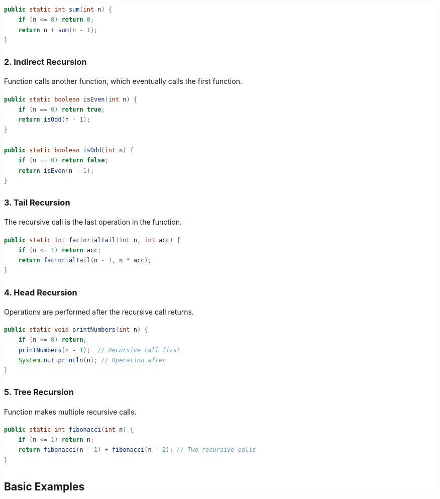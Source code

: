 ```java
public static int sum(int n) {
    if (n <= 0) return 0;
    return n + sum(n - 1);
}
```

### 2. Indirect Recursion
Function calls another function, which eventually calls the first function.

```java
public static boolean isEven(int n) {
    if (n == 0) return true;
    return isOdd(n - 1);
}

public static boolean isOdd(int n) {
    if (n == 0) return false;
    return isEven(n - 1);
}
```

### 3. Tail Recursion
The recursive call is the last operation in the function.

```java
public static int factorialTail(int n, int acc) {
    if (n <= 1) return acc;
    return factorialTail(n - 1, n * acc);
}
```

### 4. Head Recursion
Operations are performed after the recursive call returns.

```java
public static void printNumbers(int n) {
    if (n <= 0) return;
    printNumbers(n - 1);  // Recursive call first
    System.out.println(n); // Operation after
}
```

### 5. Tree Recursion
Function makes multiple recursive calls.

```java
public static int fibonacci(int n) {
    if (n <= 1) return n;
    return fibonacci(n - 1) + fibonacci(n - 2); // Two recursive calls
}
```

## Basic Examples
